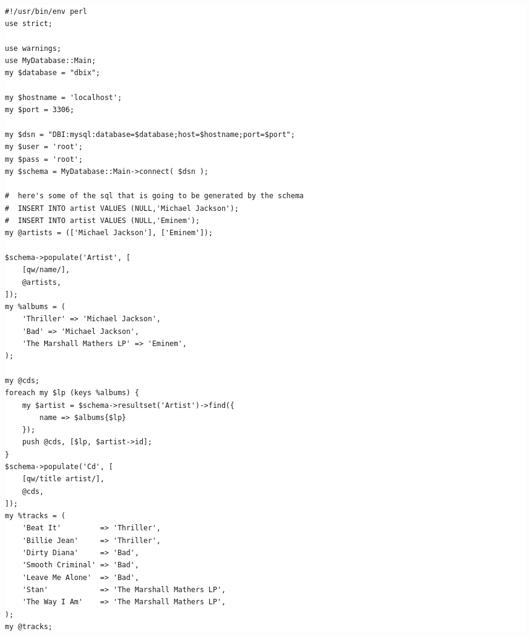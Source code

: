     #!/usr/bin/env perl
    use strict;

    use warnings;
    use MyDatabase::Main;
    my $database = "dbix";

    my $hostname = 'localhost';
    my $port = 3306;

    my $dsn = "DBI:mysql:database=$database;host=$hostname;port=$port";
    my $user = 'root';
    my $pass = 'root';
    my $schema = MyDatabase::Main->connect( $dsn );

    #  here's some of the sql that is going to be generated by the schema
    #  INSERT INTO artist VALUES (NULL,'Michael Jackson');
    #  INSERT INTO artist VALUES (NULL,'Eminem');
    my @artists = (['Michael Jackson'], ['Eminem']);

    $schema->populate('Artist', [
        [qw/name/],
        @artists,
    ]);
    my %albums = (
        'Thriller' => 'Michael Jackson',
        'Bad' => 'Michael Jackson',
        'The Marshall Mathers LP' => 'Eminem',
    );

    my @cds;
    foreach my $lp (keys %albums) {
        my $artist = $schema->resultset('Artist')->find({
            name => $albums{$lp}
        });
        push @cds, [$lp, $artist->id];
    }
    $schema->populate('Cd', [
        [qw/title artist/],
        @cds,
    ]);
    my %tracks = (
        'Beat It'         => 'Thriller',
        'Billie Jean'     => 'Thriller',
        'Dirty Diana'     => 'Bad',
        'Smooth Criminal' => 'Bad',
        'Leave Me Alone'  => 'Bad',
        'Stan'            => 'The Marshall Mathers LP',
        'The Way I Am'    => 'The Marshall Mathers LP',
    );
    my @tracks;

